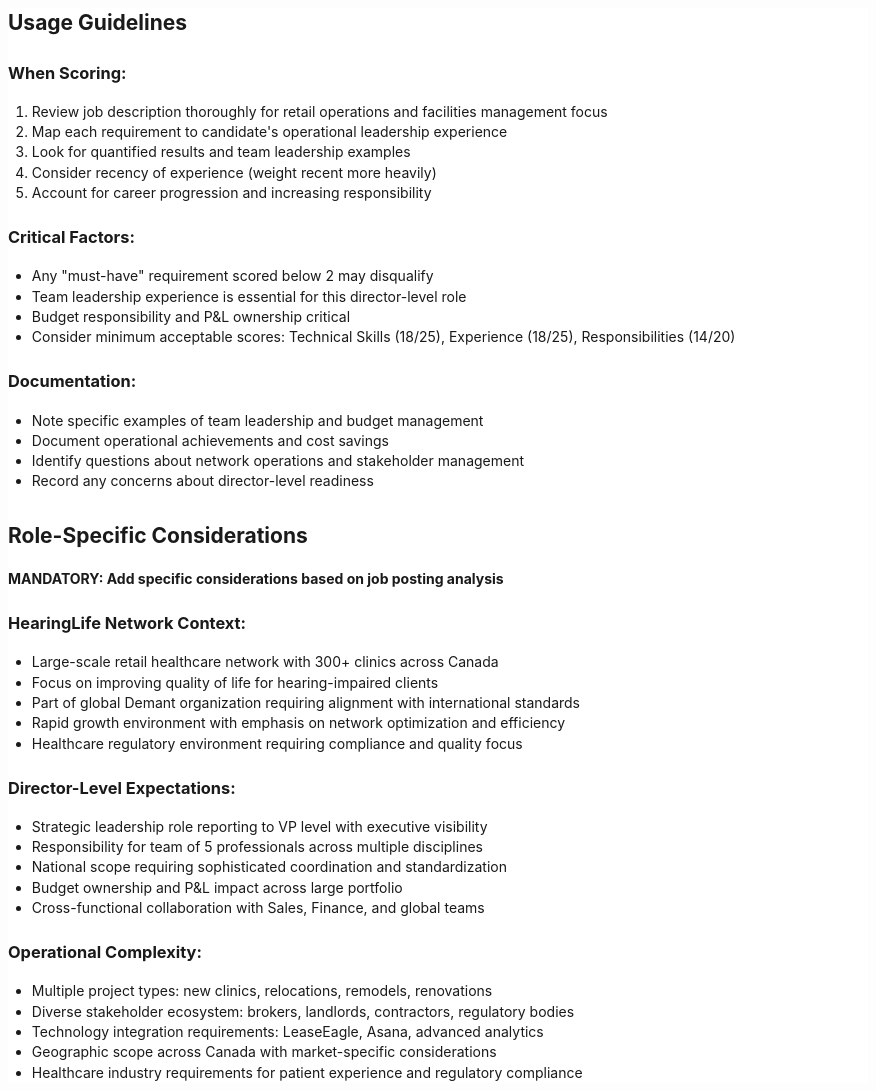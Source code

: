 ## Usage Guidelines

### When Scoring:
1. Review job description thoroughly for retail operations and facilities management focus
2. Map each requirement to candidate's operational leadership experience
3. Look for quantified results and team leadership examples
4. Consider recency of experience (weight recent more heavily)
5. Account for career progression and increasing responsibility

### Critical Factors:
- Any "must-have" requirement scored below 2 may disqualify
- Team leadership experience is essential for this director-level role
- Budget responsibility and P&L ownership critical
- Consider minimum acceptable scores: Technical Skills (18/25), Experience (18/25), Responsibilities (14/20)

### Documentation:
- Note specific examples of team leadership and budget management
- Document operational achievements and cost savings
- Identify questions about network operations and stakeholder management
- Record any concerns about director-level readiness

## Role-Specific Considerations
**MANDATORY: Add specific considerations based on job posting analysis**

### HearingLife Network Context:
- Large-scale retail healthcare network with 300+ clinics across Canada
- Focus on improving quality of life for hearing-impaired clients
- Part of global Demant organization requiring alignment with international standards
- Rapid growth environment with emphasis on network optimization and efficiency
- Healthcare regulatory environment requiring compliance and quality focus

### Director-Level Expectations:
- Strategic leadership role reporting to VP level with executive visibility
- Responsibility for team of 5 professionals across multiple disciplines
- National scope requiring sophisticated coordination and standardization
- Budget ownership and P&L impact across large portfolio
- Cross-functional collaboration with Sales, Finance, and global teams

### Operational Complexity:
- Multiple project types: new clinics, relocations, remodels, renovations
- Diverse stakeholder ecosystem: brokers, landlords, contractors, regulatory bodies
- Technology integration requirements: LeaseEagle, Asana, advanced analytics
- Geographic scope across Canada with market-specific considerations
- Healthcare industry requirements for patient experience and regulatory compliance